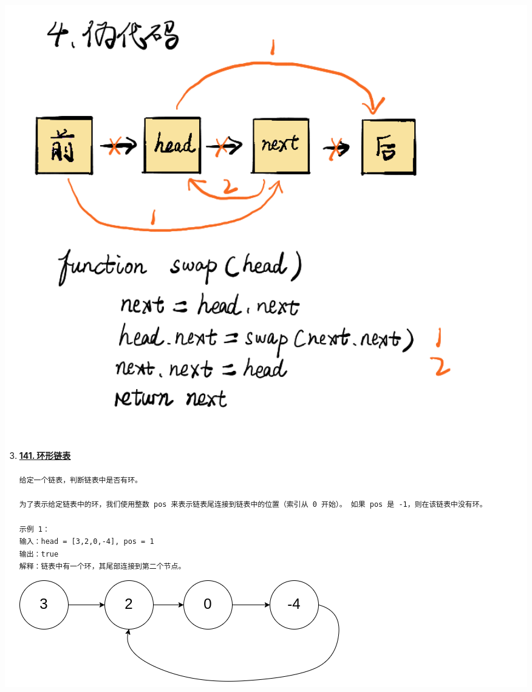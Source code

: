    ![swap-nodes-in-pairs](../../images/swap-nodes-in-pairs.png)

   

3. #### [141. 环形链表](https://leetcode-cn.com/problems/linked-list-cycle/)

   ```wiki
   给定一个链表，判断链表中是否有环。
   
   为了表示给定链表中的环，我们使用整数 pos 来表示链表尾连接到链表中的位置（索引从 0 开始）。 如果 pos 是 -1，则在该链表中没有环。
   
   示例 1：
   输入：head = [3,2,0,-4], pos = 1
   输出：true
   解释：链表中有一个环，其尾部连接到第二个节点。
   ```

   ![circularlinkedlist-1](../../images/circularlinkedlist-1.png)
